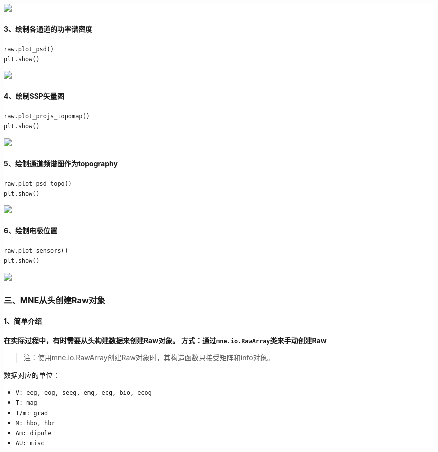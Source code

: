 ![](https://file.buildworld.cn/img/20200612101529.png)

#### 3、绘制各通道的功率谱密度

```python
raw.plot_psd()
plt.show()
```

![](https://file.buildworld.cn/img/20200612101711.png)

#### 4、绘制SSP矢量图

```python
raw.plot_projs_topomap()
plt.show()
```

![](https://file.buildworld.cn/img/20200612101820.png)



#### 5、绘制通道频谱图作为topography

```python
raw.plot_psd_topo()
plt.show()
```

![](https://file.buildworld.cn/img/20200612102005.png)

#### 6、绘制电极位置

```python
raw.plot_sensors()
plt.show()
```

![](https://file.buildworld.cn/img/20200612102107.png)

### 三、MNE从头创建Raw对象

#### 1、简单介绍

**在实际过程中，有时需要从头构建数据来创建Raw对象。**
**方式：通过`mne.io.RawArray`类来手动创建Raw**

> 注：使用mne.io.RawArray创建Raw对象时，其构造函数只接受矩阵和info对象。

数据对应的单位：

- `V: eeg, eog, seeg, emg, ecg, bio, ecog`
- `T: mag`
- `T/m: grad`
- `M: hbo, hbr`
- `Am: dipole`
- `AU: misc`
